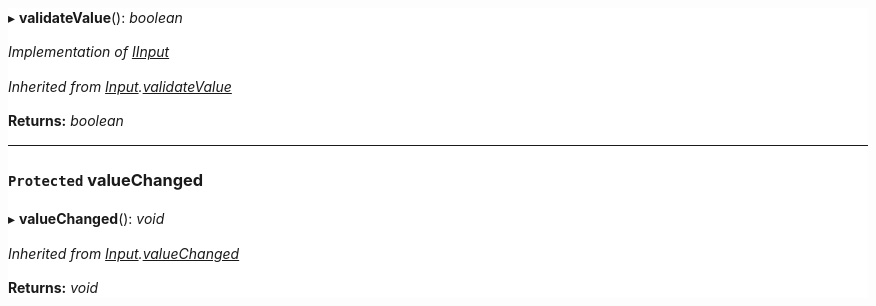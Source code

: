 ▸ **validateValue**(): *boolean*

*Implementation of [IInput](../interfaces/iinput.md)*

*Inherited from [Input](input.md).[validateValue](input.md#validatevalue)*

**Returns:** *boolean*

___

### `Protected` valueChanged

▸ **valueChanged**(): *void*

*Inherited from [Input](input.md).[valueChanged](input.md#protected-valuechanged)*

**Returns:** *void*
